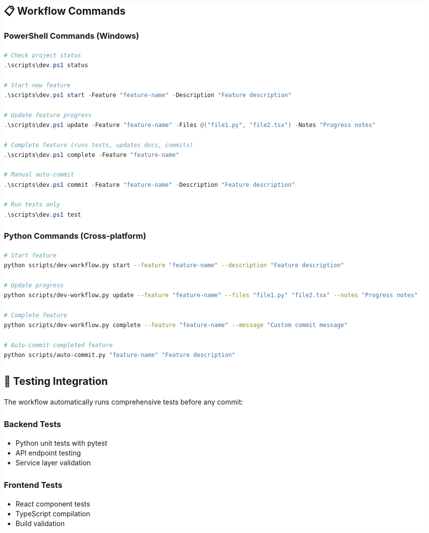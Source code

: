 ## 📋 Workflow Commands

### PowerShell Commands (Windows)
```powershell
# Check project status
.\scripts\dev.ps1 status

# Start new feature
.\scripts\dev.ps1 start -Feature "feature-name" -Description "Feature description"

# Update feature progress
.\scripts\dev.ps1 update -Feature "feature-name" -Files @("file1.py", "file2.tsx") -Notes "Progress notes"

# Complete feature (runs tests, updates docs, commits)
.\scripts\dev.ps1 complete -Feature "feature-name"

# Manual auto-commit
.\scripts\dev.ps1 commit -Feature "feature-name" -Description "Feature description"

# Run tests only
.\scripts\dev.ps1 test
```

### Python Commands (Cross-platform)
```bash
# Start feature
python scripts/dev-workflow.py start --feature "feature-name" --description "Feature description"

# Update progress
python scripts/dev-workflow.py update --feature "feature-name" --files "file1.py" "file2.tsx" --notes "Progress notes"

# Complete feature
python scripts/dev-workflow.py complete --feature "feature-name" --message "Custom commit message"

# Auto-commit completed feature
python scripts/auto-commit.py "feature-name" "Feature description"
```

## 🧪 Testing Integration

The workflow automatically runs comprehensive tests before any commit:

### Backend Tests
- Python unit tests with pytest
- API endpoint testing
- Service layer validation

### Frontend Tests
- React component tests
- TypeScript compilation
- Build validation
